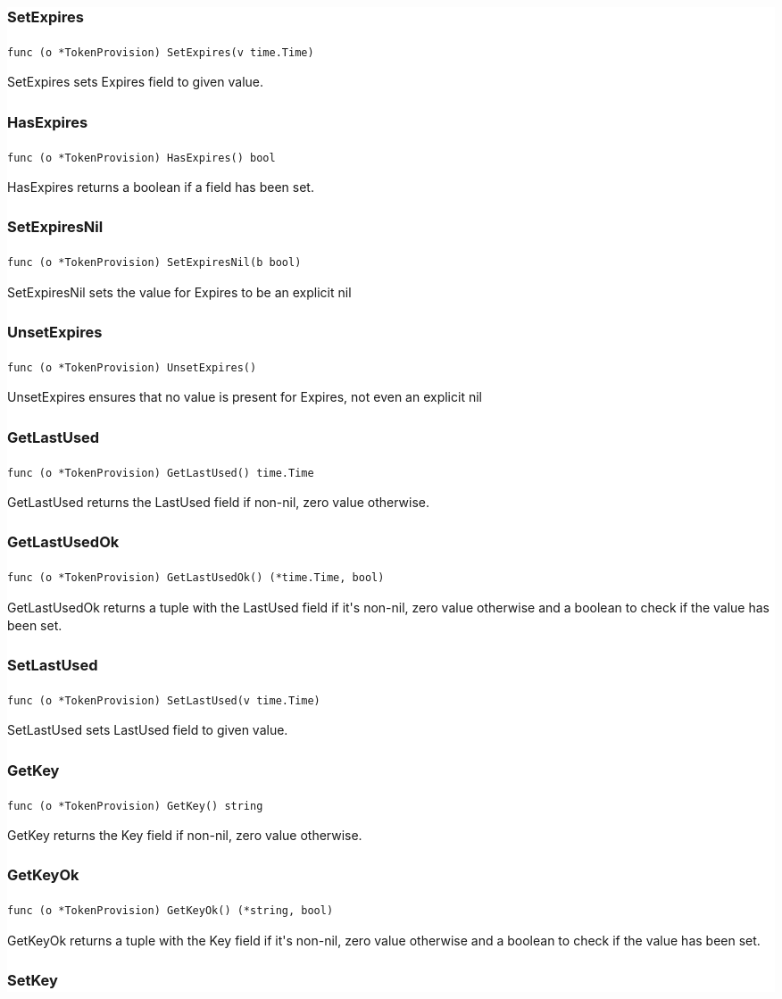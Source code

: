 ### SetExpires

`func (o *TokenProvision) SetExpires(v time.Time)`

SetExpires sets Expires field to given value.

### HasExpires

`func (o *TokenProvision) HasExpires() bool`

HasExpires returns a boolean if a field has been set.

### SetExpiresNil

`func (o *TokenProvision) SetExpiresNil(b bool)`

 SetExpiresNil sets the value for Expires to be an explicit nil

### UnsetExpires
`func (o *TokenProvision) UnsetExpires()`

UnsetExpires ensures that no value is present for Expires, not even an explicit nil
### GetLastUsed

`func (o *TokenProvision) GetLastUsed() time.Time`

GetLastUsed returns the LastUsed field if non-nil, zero value otherwise.

### GetLastUsedOk

`func (o *TokenProvision) GetLastUsedOk() (*time.Time, bool)`

GetLastUsedOk returns a tuple with the LastUsed field if it's non-nil, zero value otherwise
and a boolean to check if the value has been set.

### SetLastUsed

`func (o *TokenProvision) SetLastUsed(v time.Time)`

SetLastUsed sets LastUsed field to given value.


### GetKey

`func (o *TokenProvision) GetKey() string`

GetKey returns the Key field if non-nil, zero value otherwise.

### GetKeyOk

`func (o *TokenProvision) GetKeyOk() (*string, bool)`

GetKeyOk returns a tuple with the Key field if it's non-nil, zero value otherwise
and a boolean to check if the value has been set.

### SetKey
